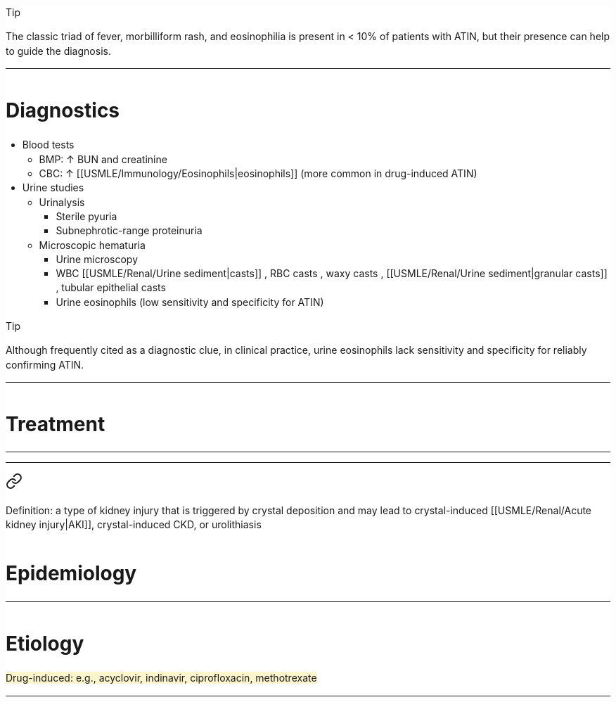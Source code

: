 >[!tip] 
>The classic triad of fever, morbilliform rash, and eosinophilia is present in < 10% of patients with ATIN, but their presence can help to guide the diagnosis.

---
# Diagnostics
- Blood tests 
	- BMP: ↑ BUN and creatinine
	- CBC: ↑ [[USMLE/Immunology/Eosinophils\|eosinophils]] (more common in drug-induced ATIN) 
- Urine studies
	- Urinalysis
		- Sterile pyuria
		- Subnephrotic-range proteinuria
	- Microscopic hematuria
		- Urine microscopy
		- WBC [[USMLE/Renal/Urine sediment\|casts]] , RBC casts , waxy casts , [[USMLE/Renal/Urine sediment\|granular casts]] , tubular epithelial casts
		- Urine eosinophils (low sensitivity and specificity for ATIN)

>[!tip] 
>Although frequently cited as a diagnostic clue, in clinical practice, urine eosinophils lack sensitivity and specificity for reliably confirming ATIN.

---
# Treatment


---


</div></div>


---

<div class="transclusion internal-embed is-loaded"><a class="markdown-embed-link" href="/USMLE/Renal/Crystalline nephropathies/" aria-label="Open link"><svg xmlns="http://www.w3.org/2000/svg" width="24" height="24" viewBox="0 0 24 24" fill="none" stroke="currentColor" stroke-width="2" stroke-linecap="round" stroke-linejoin="round" class="svg-icon lucide-link"><path d="M10 13a5 5 0 0 0 7.54.54l3-3a5 5 0 0 0-7.07-7.07l-1.72 1.71"></path><path d="M14 11a5 5 0 0 0-7.54-.54l-3 3a5 5 0 0 0 7.07 7.07l1.71-1.71"></path></svg></a><div class="markdown-embed">




Definition: a type of kidney injury that is triggered by crystal deposition and may lead to crystal-induced [[USMLE/Renal/Acute kidney injury\|AKI]], crystal-induced CKD, or urolithiasis
# Epidemiology


---
# Etiology
<span style="background:rgba(240, 200, 0, 0.2)">Drug-induced: e.g., acyclovir, indinavir, ciprofloxacin, methotrexate</span>

---